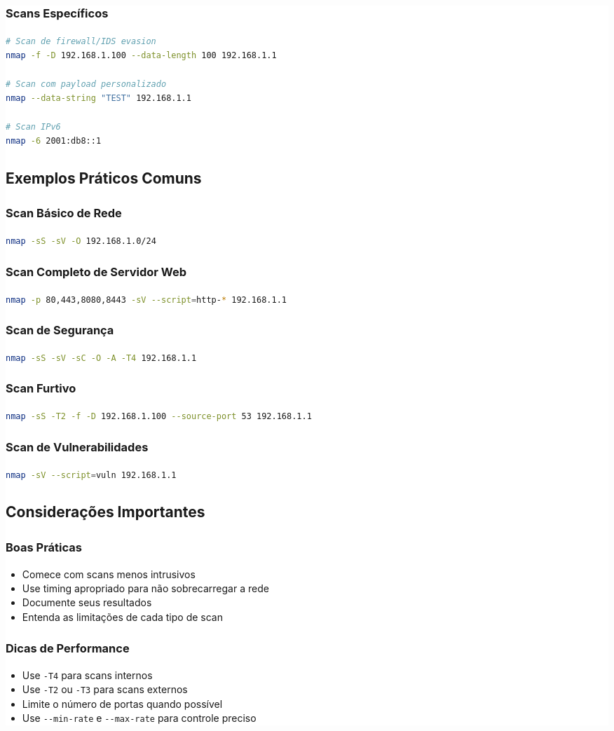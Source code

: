 ### Scans Específicos
```bash
# Scan de firewall/IDS evasion
nmap -f -D 192.168.1.100 --data-length 100 192.168.1.1

# Scan com payload personalizado
nmap --data-string "TEST" 192.168.1.1

# Scan IPv6
nmap -6 2001:db8::1
```

## Exemplos Práticos Comuns

### Scan Básico de Rede
```bash
nmap -sS -sV -O 192.168.1.0/24
```

### Scan Completo de Servidor Web
```bash
nmap -p 80,443,8080,8443 -sV --script=http-* 192.168.1.1
```

### Scan de Segurança
```bash
nmap -sS -sV -sC -O -A -T4 192.168.1.1
```

### Scan Furtivo
```bash
nmap -sS -T2 -f -D 192.168.1.100 --source-port 53 192.168.1.1
```

### Scan de Vulnerabilidades
```bash
nmap -sV --script=vuln 192.168.1.1
```

## Considerações Importantes

### Boas Práticas
- Comece com scans menos intrusivos
- Use timing apropriado para não sobrecarregar a rede
- Documente seus resultados
- Entenda as limitações de cada tipo de scan

### Dicas de Performance
- Use `-T4` para scans internos
- Use `-T2` ou `-T3` para scans externos
- Limite o número de portas quando possível
- Use `--min-rate` e `--max-rate` para controle preciso
